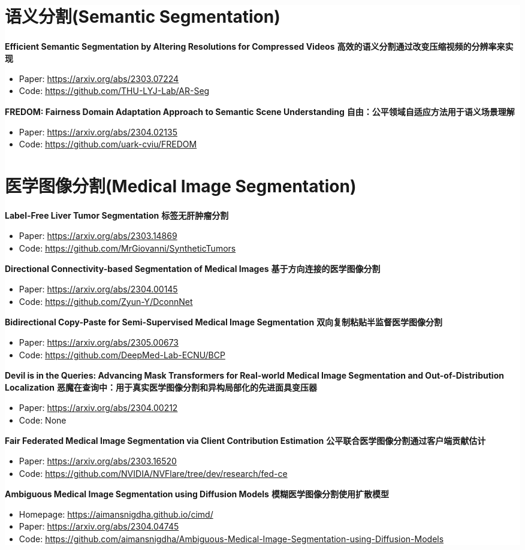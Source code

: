 # 语义分割(Semantic Segmentation)

**Efficient Semantic Segmentation by Altering Resolutions for Compressed Videos**
**高效的语义分割通过改变压缩视频的分辨率来实现**

- Paper: https://arxiv.org/abs/2303.07224
- Code: https://github.com/THU-LYJ-Lab/AR-Seg

**FREDOM: Fairness Domain Adaptation Approach to Semantic Scene Understanding**
**自由：公平领域自适应方法用于语义场景理解**

- Paper: https://arxiv.org/abs/2304.02135
- Code: https://github.com/uark-cviu/FREDOM

<a name="MIS"></a>

# 医学图像分割(Medical Image Segmentation)

**Label-Free Liver Tumor Segmentation**
**标签无肝肿瘤分割**

- Paper: https://arxiv.org/abs/2303.14869
- Code: https://github.com/MrGiovanni/SyntheticTumors

**Directional Connectivity-based Segmentation of Medical Images**
**基于方向连接的医学图像分割**

- Paper: https://arxiv.org/abs/2304.00145
- Code: https://github.com/Zyun-Y/DconnNet

**Bidirectional Copy-Paste for Semi-Supervised Medical Image Segmentation**
**双向复制粘贴半监督医学图像分割**

- Paper: https://arxiv.org/abs/2305.00673
- Code: https://github.com/DeepMed-Lab-ECNU/BCP

**Devil is in the Queries: Advancing Mask Transformers for Real-world Medical Image Segmentation and Out-of-Distribution Localization**
**恶魔在查询中：用于真实医学图像分割和异构局部化的先进面具变压器**

- Paper: https://arxiv.org/abs/2304.00212
- Code: None

**Fair Federated Medical Image Segmentation via Client Contribution Estimation**
**公平联合医学图像分割通过客户端贡献估计**

- Paper: https://arxiv.org/abs/2303.16520
- Code: https://github.com/NVIDIA/NVFlare/tree/dev/research/fed-ce

**Ambiguous Medical Image Segmentation using Diffusion Models**
**模糊医学图像分割使用扩散模型**

- Homepage: https://aimansnigdha.github.io/cimd/
- Paper: https://arxiv.org/abs/2304.04745
- Code: https://github.com/aimansnigdha/Ambiguous-Medical-Image-Segmentation-using-Diffusion-Models
